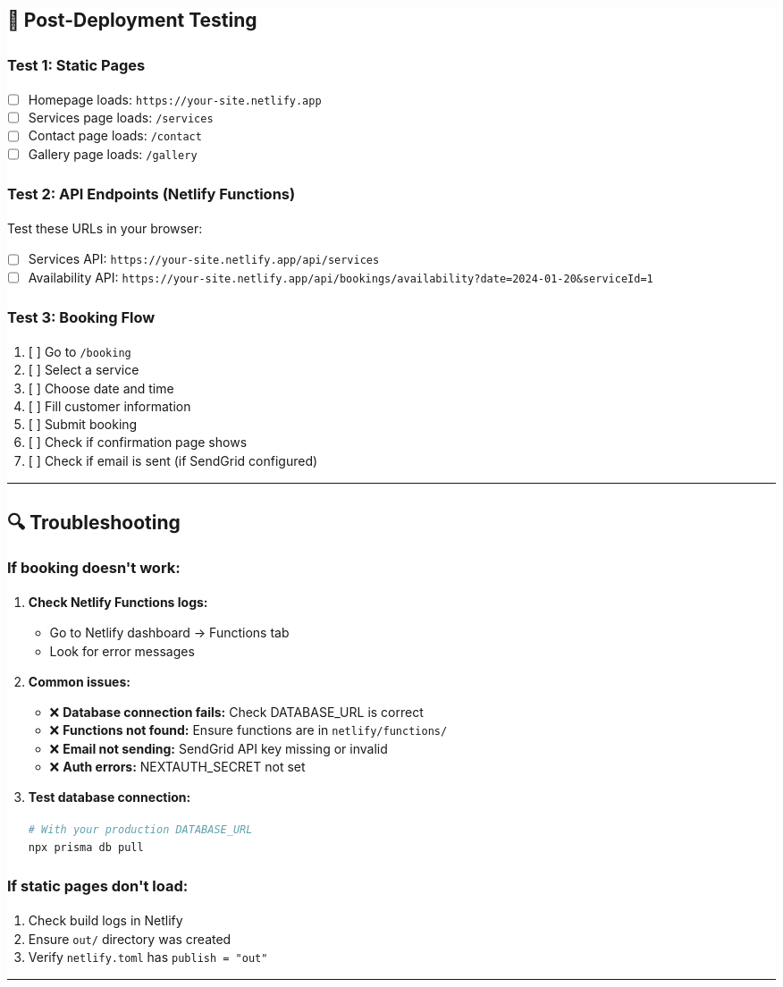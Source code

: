 
## 🧪 Post-Deployment Testing

### Test 1: Static Pages
- [ ] Homepage loads: `https://your-site.netlify.app`
- [ ] Services page loads: `/services`
- [ ] Contact page loads: `/contact`
- [ ] Gallery page loads: `/gallery`

### Test 2: API Endpoints (Netlify Functions)
Test these URLs in your browser:
- [ ] Services API: `https://your-site.netlify.app/api/services`
- [ ] Availability API: `https://your-site.netlify.app/api/bookings/availability?date=2024-01-20&serviceId=1`

### Test 3: Booking Flow
1. [ ] Go to `/booking`
2. [ ] Select a service
3. [ ] Choose date and time
4. [ ] Fill customer information
5. [ ] Submit booking
6. [ ] Check if confirmation page shows
7. [ ] Check if email is sent (if SendGrid configured)

---

## 🔍 Troubleshooting

### If booking doesn't work:
1. **Check Netlify Functions logs:**
   - Go to Netlify dashboard → Functions tab
   - Look for error messages

2. **Common issues:**
   - ❌ **Database connection fails:** Check DATABASE_URL is correct
   - ❌ **Functions not found:** Ensure functions are in `netlify/functions/`
   - ❌ **Email not sending:** SendGrid API key missing or invalid
   - ❌ **Auth errors:** NEXTAUTH_SECRET not set

3. **Test database connection:**
   ```bash
   # With your production DATABASE_URL
   npx prisma db pull
   ```

### If static pages don't load:
1. Check build logs in Netlify
2. Ensure `out/` directory was created
3. Verify `netlify.toml` has `publish = "out"`

---
